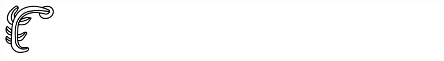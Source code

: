   <img src='https://github.com/lancejpollard/mayan-hieroglyphs/blob/build/svg/14-LAKAM.svg?raw=true' width='100'/>